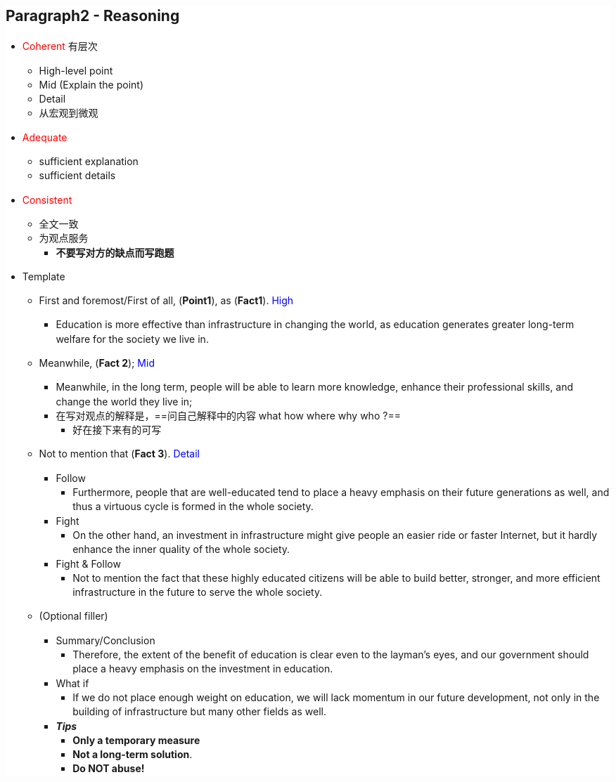 ## Paragraph2 - Reasoning

- <span style="color:red">Coherent</span> 有层次

  - High-level point
  - Mid (Explain the point)
  - Detail
  - 从宏观到微观

- <span style="color:red">Adequate</span>

  - sufficient explanation
  - sufficient details

- <span style="color:red">Consistent</span>

  - 全文一致
  - 为观点服务
    - **不要写对方的缺点而写跑题**

- Template

  - First and foremost/First of all, (**Point1**), as (**Fact1**).   <span style="color:blue">High</span>

    - Education is more effective than infrastructure in changing the world, as education generates greater long-term welfare for the society we live in.

  - Meanwhile, (**Fact 2**);   <span style="color:blue">Mid</span>

    - Meanwhile, in the long term, people will be able to learn more knowledge, enhance their professional skills, and change the world they live in;
    - 在写对观点的解释是，==问自己解释中的内容 what how where why who ?==
      - 好在接下来有的可写

  - Not to mention that (**Fact 3**).  <span style="color:blue">Detail</span>

    - Follow
      - Furthermore, people that are well-educated tend to place a heavy emphasis on their future generations as well, and thus a virtuous cycle is formed in the whole society.
    - Fight
      - On the other hand, an investment in infrastructure might give people an easier ride or faster Internet, but it hardly enhance the inner quality of the whole society.
    - Fight & Follow
      - Not to mention the fact that these highly educated citizens will be able to build better, stronger, and more efficient infrastructure in the future to serve the whole society.

  - (Optional filler)

    - Summary/Conclusion
      - Therefore, the extent of the benefit of education is clear even to the layman’s eyes, and our government should place a heavy emphasis on the investment in education.
    - What if
      - If we do not place enough weight on education, we will lack momentum in our future development, not only in the building of infrastructure but many other fields as well.
    - ***Tips***
      - **Only a temporary measure**
      - **Not a long-term solution**.
      - **Do NOT abuse!**
